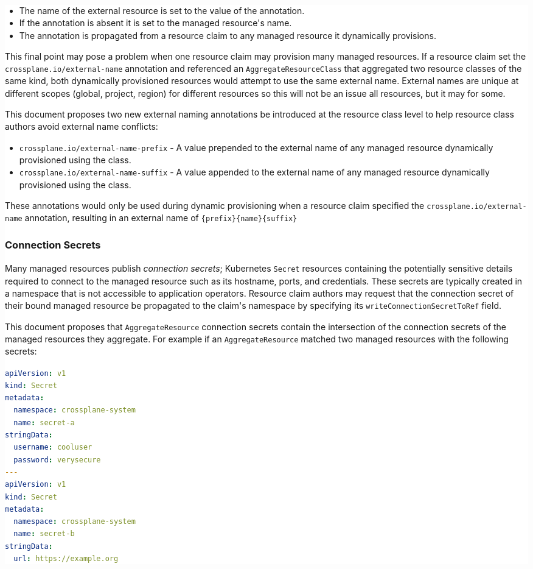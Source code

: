 * The name of the external resource is set to the value of the annotation.
* If the annotation is absent it is set to the managed resource's name.
* The annotation is propagated from a resource claim to any managed resource it
  dynamically provisions.

This final point may pose a problem when one resource claim may provision many
managed resources. If a resource claim set the `crossplane.io/external-name`
annotation and referenced an `AggregateResourceClass` that aggregated two
resource classes of the same kind, both dynamically provisioned resources would
attempt to use the same external name. External names are unique at different
scopes (global, project, region) for different resources so this will not be an
issue all resources, but it may for some.

This document proposes two new external naming annotations be introduced at the
resource class level to help resource class authors avoid external name
conflicts:

* `crossplane.io/external-name-prefix` - A value prepended to the external name
  of any managed resource dynamically provisioned using the class.
* `crossplane.io/external-name-suffix` - A value appended to the external name
  of any managed resource dynamically provisioned using the class.

These annotations would only be used during dynamic provisioning when a resource
claim specified the `crossplane.io/external-name` annotation, resulting in an
external name of `{prefix}{name}{suffix}`

### Connection Secrets

Many managed resources publish _connection secrets_; Kubernetes `Secret`
resources containing the potentially sensitive details required to connect to
the managed resource such as its hostname, ports, and credentials. These secrets
are typically created in a namespace that is not accessible to application
operators. Resource claim authors may request that the connection secret of
their bound managed resource be propagated to the claim's namespace by
specifying its `writeConnectionSecretToRef` field.

This document proposes that `AggregateResource` connection secrets contain the
intersection of the connection secrets of the managed resources they aggregate. 
For example if an `AggregateResource` matched two managed resources with the
following secrets:

```yaml
apiVersion: v1
kind: Secret
metadata:
  namespace: crossplane-system
  name: secret-a
stringData:
  username: cooluser
  password: verysecure
---
apiVersion: v1
kind: Secret
metadata:
  namespace: crossplane-system
  name: secret-b
stringData:
  url: https://example.org
```
